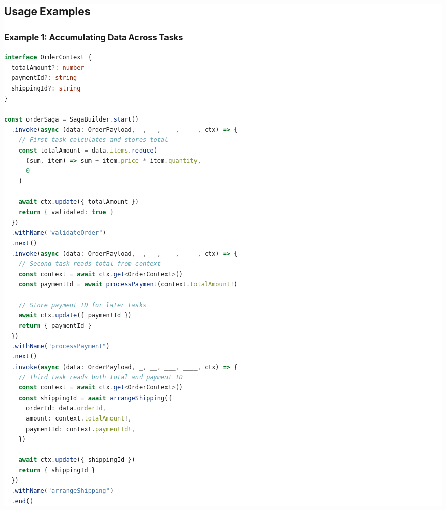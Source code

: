 ```typescript
```

## Usage Examples

### Example 1: Accumulating Data Across Tasks

```typescript
interface OrderContext {
  totalAmount?: number
  paymentId?: string
  shippingId?: string
}

const orderSaga = SagaBuilder.start()
  .invoke(async (data: OrderPayload, _, __, ___, ____, ctx) => {
    // First task calculates and stores total
    const totalAmount = data.items.reduce(
      (sum, item) => sum + item.price * item.quantity,
      0
    )
    
    await ctx.update({ totalAmount })
    return { validated: true }
  })
  .withName("validateOrder")
  .next()
  .invoke(async (data: OrderPayload, _, __, ___, ____, ctx) => {
    // Second task reads total from context
    const context = await ctx.get<OrderContext>()
    const paymentId = await processPayment(context.totalAmount!)
    
    // Store payment ID for later tasks
    await ctx.update({ paymentId })
    return { paymentId }
  })
  .withName("processPayment")
  .next()
  .invoke(async (data: OrderPayload, _, __, ___, ____, ctx) => {
    // Third task reads both total and payment ID
    const context = await ctx.get<OrderContext>()
    const shippingId = await arrangeShipping({
      orderId: data.orderId,
      amount: context.totalAmount!,
      paymentId: context.paymentId!,
    })
    
    await ctx.update({ shippingId })
    return { shippingId }
  })
  .withName("arrangeShipping")
  .end()
```
